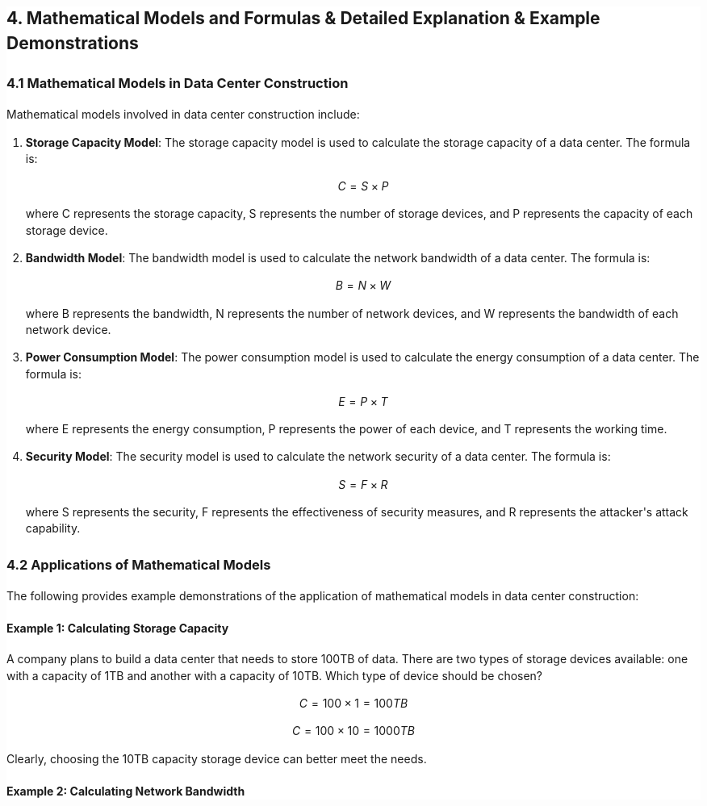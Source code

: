 ## 4. Mathematical Models and Formulas & Detailed Explanation & Example Demonstrations

### 4.1 Mathematical Models in Data Center Construction

Mathematical models involved in data center construction include:

1. **Storage Capacity Model**: The storage capacity model is used to calculate the storage capacity of a data center. The formula is:

   $$C = S \times P$$

   where C represents the storage capacity, S represents the number of storage devices, and P represents the capacity of each storage device.

2. **Bandwidth Model**: The bandwidth model is used to calculate the network bandwidth of a data center. The formula is:

   $$B = N \times W$$

   where B represents the bandwidth, N represents the number of network devices, and W represents the bandwidth of each network device.

3. **Power Consumption Model**: The power consumption model is used to calculate the energy consumption of a data center. The formula is:

   $$E = P \times T$$

   where E represents the energy consumption, P represents the power of each device, and T represents the working time.

4. **Security Model**: The security model is used to calculate the network security of a data center. The formula is:

   $$S = F \times R$$

   where S represents the security, F represents the effectiveness of security measures, and R represents the attacker's attack capability.

### 4.2 Applications of Mathematical Models

The following provides example demonstrations of the application of mathematical models in data center construction:

#### Example 1: Calculating Storage Capacity

A company plans to build a data center that needs to store 100TB of data. There are two types of storage devices available: one with a capacity of 1TB and another with a capacity of 10TB. Which type of device should be chosen?

$$C = 100 \times 1 = 100TB$$

$$C = 100 \times 10 = 1000TB$$

Clearly, choosing the 10TB capacity storage device can better meet the needs.

#### Example 2: Calculating Network Bandwidth
